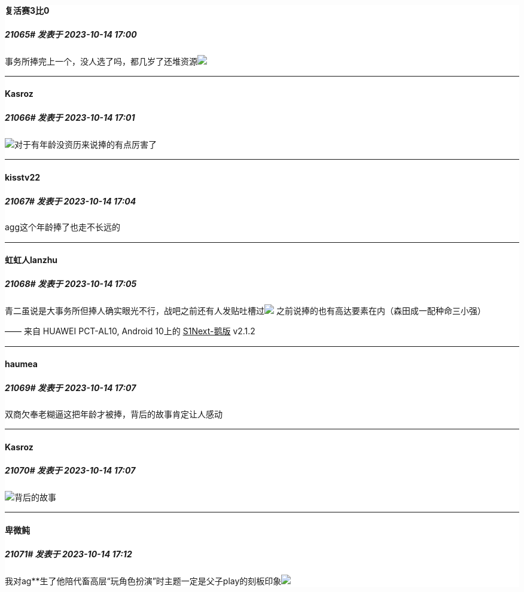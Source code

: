 ####  复活赛3比0  
##### 21065#       发表于 2023-10-14 17:00

事务所捧完上一个，没人选了吗，都几岁了还堆资源<img src="https://static.saraba1st.com/image/smiley/face2017/067.png" referrerpolicy="no-referrer">

*****

####  Kasroz  
##### 21066#       发表于 2023-10-14 17:01

<img src="https://static.saraba1st.com/image/smiley/face2017/009.gif" referrerpolicy="no-referrer">对于有年龄没资历来说捧的有点厉害了


*****

####  kisstv22  
##### 21067#       发表于 2023-10-14 17:04

agg这个年龄捧了也走不长远的

*****

####  虹虹人lanzhu  
##### 21068#       发表于 2023-10-14 17:05

青二虽说是大事务所但捧人确实眼光不行，战吧之前还有人发贴吐槽过<img src="https://static.saraba1st.com/image/smiley/face2017/068.png" referrerpolicy="no-referrer">
之前说捧的也有高达要素在内（森田成一配种命三小强）

—— 来自 HUAWEI PCT-AL10, Android 10上的 [S1Next-鹅版](https://github.com/ykrank/S1-Next/releases) v2.1.2

*****

####  haumea  
##### 21069#       发表于 2023-10-14 17:07

双商欠奉老糊逼这把年龄才被捧，背后的故事肯定让人感动

*****

####  Kasroz  
##### 21070#       发表于 2023-10-14 17:07

<img src="https://static.saraba1st.com/image/smiley/face2017/076.png" referrerpolicy="no-referrer">背后的故事

*****

####  卑微鲀  
##### 21071#       发表于 2023-10-14 17:12

我对ag**生了他陪代畜高层“玩角色扮演”时主题一定是父子play的刻板印象<img src="https://static.saraba1st.com/image/smiley/face2017/076.png" referrerpolicy="no-referrer">

